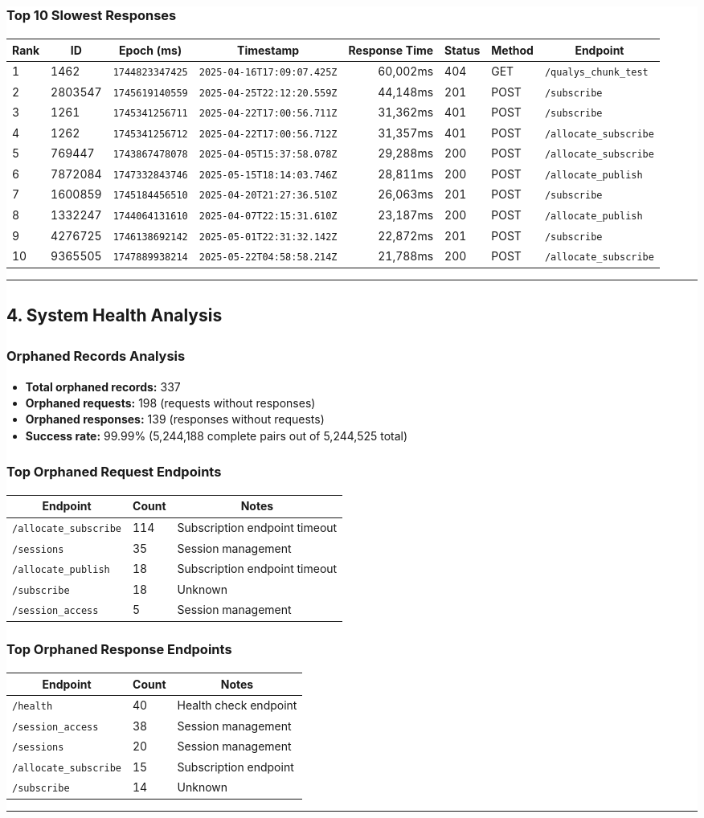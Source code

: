 ### Top 10 Slowest Responses
| Rank | ID | Epoch (ms) | Timestamp | Response Time | Status | Method | Endpoint |
|------|----|-----------|-----------|--------------:|--------|--------|----------|
| 1 | 1462 | `1744823347425` | `2025-04-16T17:09:07.425Z` | 60,002ms | 404 | GET | `/qualys_chunk_test` |
| 2 | 2803547 | `1745619140559` | `2025-04-25T22:12:20.559Z` | 44,148ms | 201 | POST | `/subscribe` |
| 3 | 1261 | `1745341256711` | `2025-04-22T17:00:56.711Z` | 31,362ms | 401 | POST | `/subscribe` |
| 4 | 1262 | `1745341256712` | `2025-04-22T17:00:56.712Z` | 31,357ms | 401 | POST | `/allocate_subscribe` |
| 5 | 769447 | `1743867478078` | `2025-04-05T15:37:58.078Z` | 29,288ms | 200 | POST | `/allocate_subscribe` |
| 6 | 7872084 | `1747332843746` | `2025-05-15T18:14:03.746Z` | 28,811ms | 200 | POST | `/allocate_publish` |
| 7 | 1600859 | `1745184456510` | `2025-04-20T21:27:36.510Z` | 26,063ms | 201 | POST | `/subscribe` |
| 8 | 1332247 | `1744064131610` | `2025-04-07T22:15:31.610Z` | 23,187ms | 200 | POST | `/allocate_publish` |
| 9 | 4276725 | `1746138692142` | `2025-05-01T22:31:32.142Z` | 22,872ms | 201 | POST | `/subscribe` |
| 10 | 9365505 | `1747889938214` | `2025-05-22T04:58:58.214Z` | 21,788ms | 200 | POST | `/allocate_subscribe` |

---

## 4. System Health Analysis

### Orphaned Records Analysis
- **Total orphaned records:** 337
- **Orphaned requests:** 198 (requests without responses)
- **Orphaned responses:** 139 (responses without requests)
- **Success rate:** 99.99% (5,244,188 complete pairs out of 5,244,525 total)

### Top Orphaned Request Endpoints
| Endpoint | Count | Notes |
|----------|-------|-------|
| `/allocate_subscribe` | 114 | Subscription endpoint timeout |
| `/sessions` | 35 | Session management |
| `/allocate_publish` | 18 | Subscription endpoint timeout |
| `/subscribe` | 18 | Unknown |
| `/session_access` | 5 | Session management |

### Top Orphaned Response Endpoints
| Endpoint | Count | Notes |
|----------|-------|-------|
| `/health` | 40 | Health check endpoint |
| `/session_access` | 38 | Session management |
| `/sessions` | 20 | Session management |
| `/allocate_subscribe` | 15 | Subscription endpoint |
| `/subscribe` | 14 | Unknown |

---